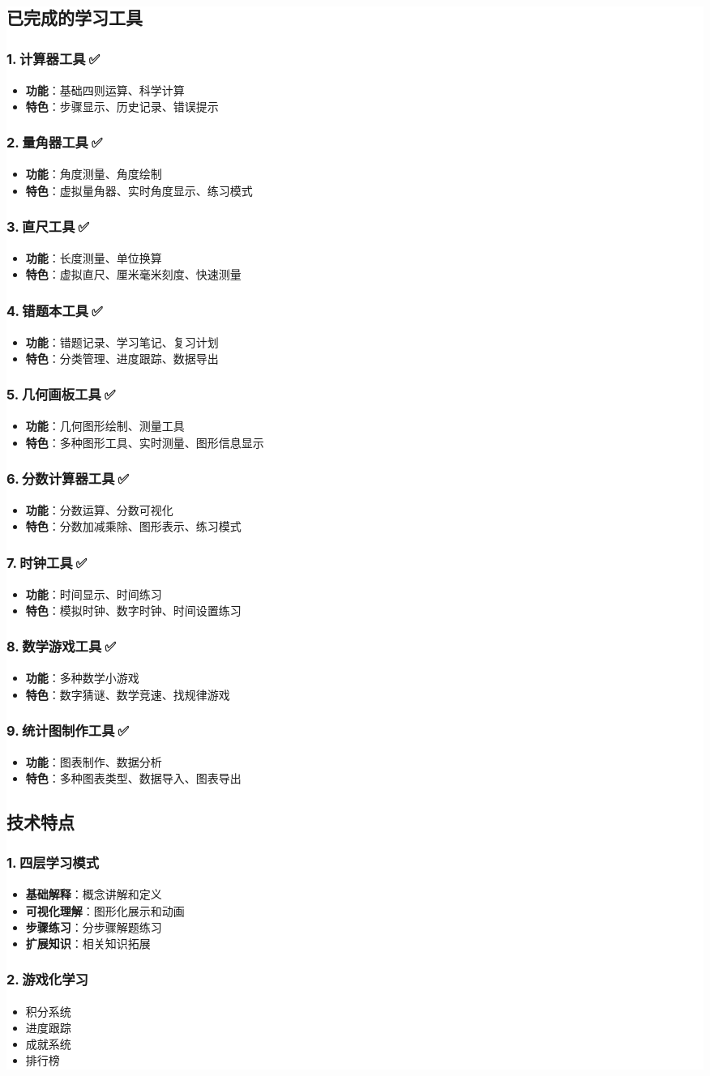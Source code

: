 ## 已完成的学习工具

### 1. 计算器工具 ✅
- **功能**：基础四则运算、科学计算
- **特色**：步骤显示、历史记录、错误提示

### 2. 量角器工具 ✅
- **功能**：角度测量、角度绘制
- **特色**：虚拟量角器、实时角度显示、练习模式

### 3. 直尺工具 ✅
- **功能**：长度测量、单位换算
- **特色**：虚拟直尺、厘米毫米刻度、快速测量

### 4. 错题本工具 ✅
- **功能**：错题记录、学习笔记、复习计划
- **特色**：分类管理、进度跟踪、数据导出

### 5. 几何画板工具 ✅
- **功能**：几何图形绘制、测量工具
- **特色**：多种图形工具、实时测量、图形信息显示

### 6. 分数计算器工具 ✅
- **功能**：分数运算、分数可视化
- **特色**：分数加减乘除、图形表示、练习模式

### 7. 时钟工具 ✅
- **功能**：时间显示、时间练习
- **特色**：模拟时钟、数字时钟、时间设置练习

### 8. 数学游戏工具 ✅
- **功能**：多种数学小游戏
- **特色**：数字猜谜、数学竞速、找规律游戏

### 9. 统计图制作工具 ✅
- **功能**：图表制作、数据分析
- **特色**：多种图表类型、数据导入、图表导出

## 技术特点

### 1. 四层学习模式
- **基础解释**：概念讲解和定义
- **可视化理解**：图形化展示和动画
- **步骤练习**：分步骤解题练习
- **扩展知识**：相关知识拓展

### 2. 游戏化学习
- 积分系统
- 进度跟踪
- 成就系统
- 排行榜

